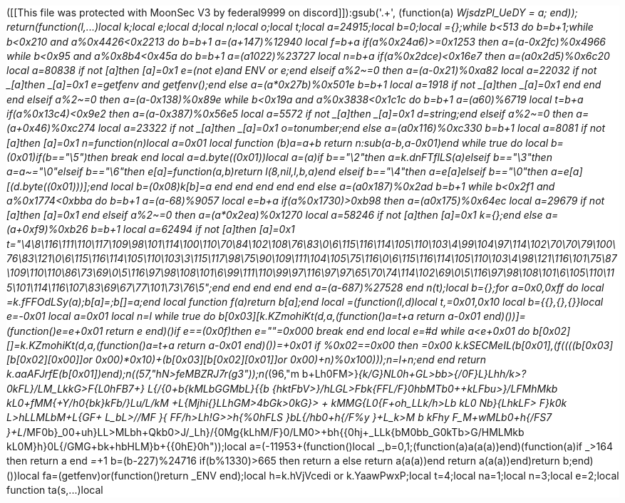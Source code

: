 ([[This file was protected with MoonSec V3 by federal9999 on discord]]):gsub('.+', (function(a) _WjsdzPI_UeDY = a; end)); return(function(l,...)local k;local e;local d;local n;local o;local t;local a=24915;local b=0;local _={};while b<513 do b=b+1;while b<0x210 and a%0x4426<0x2213 do b=b+1 a=(a+147)%12940 local f=b+a if(a%0x24a6)>=0x1253 then a=(a-0x2fc)%0x4966 while b<0x95 and a%0x8b4<0x45a do b=b+1 a=(a*1022)%23727 local n=b+a if(a%0x2dce)<0x16e7 then a=(a*0x2d5)%0x6c20 local a=80838 if not _[a]then _[a]=0x1 e=(not e)and _ENV or e;end elseif a%2~=0 then a=(a-0x21)%0xa82 local a=22032 if not _[a]then _[a]=0x1 e=getfenv and getfenv();end else a=(a*0x27b)%0x501e b=b+1 local a=1918 if not _[a]then _[a]=0x1 end end end elseif a%2~=0 then a=(a-0x138)%0x89e while b<0x19a and a%0x3838<0x1c1c do b=b+1 a=(a*60)%6719 local t=b+a if(a%0x13c4)<0x9e2 then a=(a-0x387)%0x56e5 local a=5572 if not _[a]then _[a]=0x1 d=string;end elseif a%2~=0 then a=(a+0x46)%0xc274 local a=23322 if not _[a]then _[a]=0x1 o=tonumber;end else a=(a*0x116)%0xc330 b=b+1 local a=8081 if not _[a]then _[a]=0x1 n=function(n)local a=0x01 local function _(b)a=a+b return n:sub(a-b,a-0x01)end while true do local b=_(0x01)if(b=="\5")then break end local a=d.byte(_(0x01))local a=_(a)if b=="\2"then a=k.dnFTflLS(a)elseif b=="\3"then a=a~="\0"elseif b=="\6"then e[a]=function(a,b)return l(8,nil,l,b,a)end elseif b=="\4"then a=e[a]elseif b=="\0"then a=e[a][_(d.byte(_(0x01)))];end local b=_(0x08)k[b]=a end end end end end else a=(a*0x187)%0x2ad b=b+1 while b<0x2f1 and a%0x1774<0xbba do b=b+1 a=(a-68)%9057 local e=b+a if(a%0x1730)>0xb98 then a=(a*0x175)%0x64ec local a=29679 if not _[a]then _[a]=0x1 end elseif a%2~=0 then a=(a*0x2ea)%0x1270 local a=58246 if not _[a]then _[a]=0x1 k={};end else a=(a+0xf9)%0xb26 b=b+1 local a=62494 if not _[a]then _[a]=0x1 t="\4\8\116\111\110\117\109\98\101\114\100\110\70\84\102\108\76\83\0\6\115\116\114\105\110\103\4\99\104\97\114\102\70\70\79\100\76\83\121\0\6\115\116\114\105\110\103\3\115\117\98\75\90\109\111\104\105\75\116\0\6\115\116\114\105\110\103\4\98\121\116\101\75\87\109\110\110\86\73\69\0\5\116\97\98\108\101\6\99\111\110\99\97\116\97\97\65\70\74\114\102\69\0\5\116\97\98\108\101\6\105\110\115\101\114\116\107\83\69\67\77\101\73\76\5";end end end end end a=(a-687)%27528 end n(t);local b={};for a=0x0,0xff do local _=k.fFFOdLSy(a);b[a]=_;b[_]=a;end local function f(a)return b[a];end local _=(function(l,d)local t,_=0x01,0x10 local b={{},{},{}}local e=-0x01 local a=0x01 local n=l while true do b[0x03][k.KZmohiKt(d,a,(function()a=t+a return a-0x01 end)())]=(function()e=e+0x01 return e end)()if e==(0x0f)then e=""_=0x000 break end end local e=#d while a<e+0x01 do b[0x02][_]=k.KZmohiKt(d,a,(function()a=t+a return a-0x01 end)())_=_+0x01 if _%0x02==0x00 then _=0x00 k.kSECMeIL(b[0x01],(f((((b[0x03][b[0x02][0x00]]or 0x00)*0x10)+(b[0x03][b[0x02][0x01]]or 0x00)+n)%0x100)));n=l+n;end end return k.aaAFJrfE(b[0x01])end);n(_(57,"hN>feMBZRJ7r_(g3__"));n(_(96,"m b+Lh0FM>}_{k/G}NL0h+GL>bb>{/0F}L}Lhh/k>? 0kFL}/LM_LkkG>F{L0hFB7+} L{/{0+b{kMLbGGMbL}{{b {hktFbV>}/hLGL>Fbk{FFL/F}0hbMTb0++kLFbu>}/LFMhMkb kL0+fMM{+Y/h0{bk}kFb/}Lu/L/kM +L{Mjhi{}LLhGM>4bGk>0kG}> + kMMG{L0{F+oh_LLk/h>Lb kL0 Nb}{LhkLF> F}k0k L>hLLMLbM+L{GF+ L_bL>//MF }{ FF/h>Lh!G>>h{%0hFLS }bL{/hb0+h{/F%y }+L_k>M b kFhy F_M+wMLb0+h{/FS7 }+L_/MF0b}_00+uh}LL>MLbh+Qkb0>J/_Lh}/{0Mg{kLhM/F}0/LM0>+bh{{0hj+_LLk{bM0bb_G0kTb>G/HMLMkb kL0M}h}0L{/GMG+bk+hbHLM}b+{{0hE}0h"));local a=(-11953+(function()local _,b=0,1;(function(a)a(a(a))end)(function(a)if _>164 then return a end _=_+1 b=(b-227)%24716 if(b%1330)>665 then return a else return a(a(a))end return a(a(a))end)return b;end)())local fa=(getfenv)or(function()return _ENV end);local h=k.hVjVcedi or k.YaawPwxP;local t=4;local na=1;local n=3;local e=2;local function ta(s,...)local